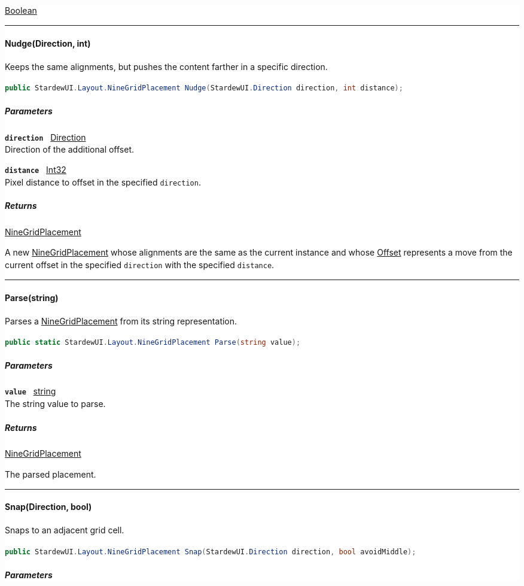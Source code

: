 [Boolean](https://learn.microsoft.com/en-us/dotnet/api/system.boolean)

-----

#### Nudge(Direction, int)

Keeps the same alignments, but pushes the content farther in a specific direction.

```cs
public StardewUI.Layout.NineGridPlacement Nudge(StardewUI.Direction direction, int distance);
```

##### Parameters

**`direction`** &nbsp; [Direction](../direction.md)  
Direction of the additional offset.

**`distance`** &nbsp; [Int32](https://learn.microsoft.com/en-us/dotnet/api/system.int32)  
Pixel distance to offset in the specified `direction`.

##### Returns

[NineGridPlacement](ninegridplacement.md)

  A new [NineGridPlacement](ninegridplacement.md) whose alignments are the same as the current instance and whose [Offset](ninegridplacement.md#offset) represents a move from the current offset in the specified `direction` with the specified `distance`.

-----

#### Parse(string)

Parses a [NineGridPlacement](ninegridplacement.md) from its string representation.

```cs
public static StardewUI.Layout.NineGridPlacement Parse(string value);
```

##### Parameters

**`value`** &nbsp; [string](https://learn.microsoft.com/en-us/dotnet/api/system.string)  
The string value to parse.

##### Returns

[NineGridPlacement](ninegridplacement.md)

  The parsed placement.

-----

#### Snap(Direction, bool)

Snaps to an adjacent grid cell.

```cs
public StardewUI.Layout.NineGridPlacement Snap(StardewUI.Direction direction, bool avoidMiddle);
```

##### Parameters
